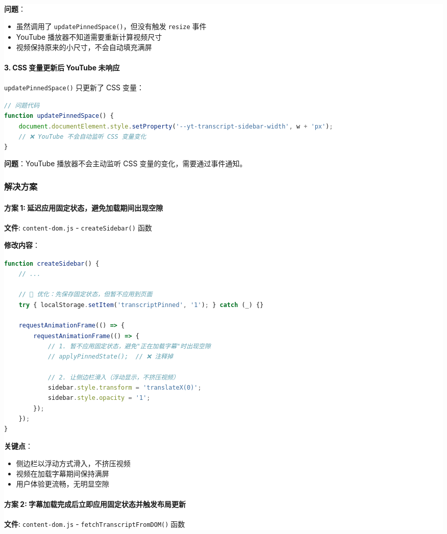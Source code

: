 **问题**：
- 虽然调用了 `updatePinnedSpace()`，但没有触发 `resize` 事件
- YouTube 播放器不知道需要重新计算视频尺寸
- 视频保持原来的小尺寸，不会自动填充满屏

#### 3. CSS 变量更新后 YouTube 未响应

`updatePinnedSpace()` 只更新了 CSS 变量：

```javascript
// 问题代码
function updatePinnedSpace() {
    document.documentElement.style.setProperty('--yt-transcript-sidebar-width', w + 'px');
    // ❌ YouTube 不会自动监听 CSS 变量变化
}
```

**问题**：YouTube 播放器不会主动监听 CSS 变量的变化，需要通过事件通知。

### 解决方案

#### 方案 1: 延迟应用固定状态，避免加载期间出现空隙

**文件**: `content-dom.js` - `createSidebar()` 函数

**修改内容**：
```javascript
function createSidebar() {
    // ...
    
    // 🔧 优化：先保存固定状态，但暂不应用到页面
    try { localStorage.setItem('transcriptPinned', '1'); } catch (_) {}
    
    requestAnimationFrame(() => {
        requestAnimationFrame(() => {
            // 1. 暂不应用固定状态，避免"正在加载字幕"时出现空隙
            // applyPinnedState();  // ❌ 注释掉
            
            // 2. 让侧边栏滑入（浮动显示，不挤压视频）
            sidebar.style.transform = 'translateX(0)';
            sidebar.style.opacity = '1';
        });
    });
}
```

**关键点**：
- 侧边栏以浮动方式滑入，不挤压视频
- 视频在加载字幕期间保持满屏
- 用户体验更流畅，无明显空隙

#### 方案 2: 字幕加载完成后立即应用固定状态并触发布局更新

**文件**: `content-dom.js` - `fetchTranscriptFromDOM()` 函数
